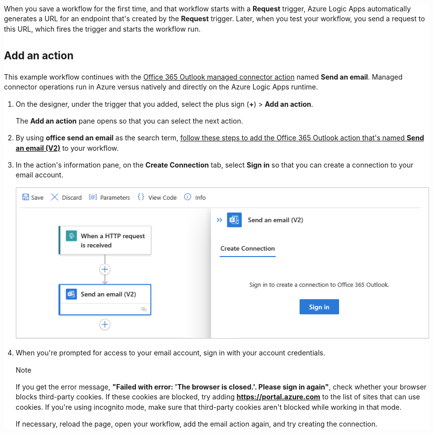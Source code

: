    When you save a workflow for the first time, and that workflow starts with a **Request** trigger, Azure Logic Apps automatically generates a URL for an endpoint that's created by the **Request** trigger. Later, when you test your workflow, you send a request to this URL, which fires the trigger and starts the workflow run.

## Add an action

This example workflow continues with the [Office 365 Outlook managed connector action](../connectors/connectors-create-api-office365-outlook.md) named **Send an email**. Managed connector operations run in Azure versus natively and directly on the Azure Logic Apps runtime.

1. On the designer, under the trigger that you added, select the plus sign (**+**) > **Add an action**.

   The **Add an action** pane opens so that you can select the next action.

1. By using **office send an email** as the search term, [follow these steps to add the Office 365 Outlook action that's named **Send an email (V2)**](create-workflow-with-trigger-or-action.md?tabs=standard#add-action) to your workflow.

1. In the action's information pane, on the **Create Connection** tab, select **Sign in** so that you can create a connection to your email account.

   ![Screenshot showing the designer, the pane named Send an email (V2) with Sign in button.](./media/create-single-tenant-workflows-azure-portal/send-email-action-sign-in.png)

1. When you're prompted for access to your email account, sign in with your account credentials.

   > [!NOTE]
   > If you get the error message, **"Failed with error: 'The browser is closed.'. Please sign in again"**, 
   > check whether your browser blocks third-party cookies. If these cookies are blocked, 
   > try adding **https://portal.azure.com** to the list of sites that can use cookies. 
   > If you're using incognito mode, make sure that third-party cookies aren't blocked while working in that mode.
   > 
   > If necessary, reload the page, open your workflow, add the email action again, and try creating the connection.
